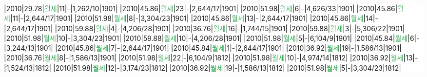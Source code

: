 |2010|29.78|<span style="color:#34a853">월세</span>|11|<span style="color:#444444">-</span>|1,262/10|1901|
|2010|45.86|<span style="color:#34a853">월세</span>|23|<span style="color:#444444">-</span>|2,644/17|1901|
|2010|51.98|<span style="color:#34a853">월세</span>|6|<span style="color:#444444">-</span>|4,626/33|1901|
|2010|45.86|<span style="color:#34a853">월세</span>|11|<span style="color:#444444">-</span>|2,644/17|1901|
|2010|51.98|<span style="color:#34a853">월세</span>|8|<span style="color:#444444">-</span>|3,304/23|1901|
|2010|45.86|<span style="color:#34a853">월세</span>|13|<span style="color:#444444">-</span>|2,644/17|1901|
|2010|45.86|<span style="color:#34a853">월세</span>|14|<span style="color:#444444">-</span>|2,644/17|1901|
|2010|59.88|<span style="color:#34a853">월세</span>|4|<span style="color:#444444">-</span>|4,206/28|1901|
|2010|36.76|<span style="color:#34a853">월세</span>|16|<span style="color:#444444">-</span>|1,744/15|1901|
|2010|59.88|<span style="color:#34a853">월세</span>|3|<span style="color:#444444">-</span>|5,306/22|1901|
|2010|51.98|<span style="color:#34a853">월세</span>|10|<span style="color:#444444">-</span>|3,304/23|1901|
|2010|59.88|<span style="color:#34a853">월세</span>|10|<span style="color:#444444">-</span>|4,206/28|1901|
|2010|51.98|<span style="color:#34a853">월세</span>|5|<span style="color:#444444">-</span>|6,104/9|1901|
|2010|45.84|<span style="color:#34a853">월세</span>|6|<span style="color:#444444">-</span>|3,244/13|1901|
|2010|45.86|<span style="color:#34a853">월세</span>|7|<span style="color:#444444">-</span>|2,644/17|1901|
|2010|45.84|<span style="color:#34a853">월세</span>|1|<span style="color:#444444">-</span>|2,644/17|1901|
|2010|36.92|<span style="color:#34a853">월세</span>|19|<span style="color:#444444">-</span>|1,586/13|1901|
|2010|36.76|<span style="color:#34a853">월세</span>|8|<span style="color:#444444">-</span>|1,586/13|1901|
|2010|51.98|<span style="color:#34a853">월세</span>|22|<span style="color:#444444">-</span>|6,104/9|1812|
|2010|51.98|<span style="color:#34a853">월세</span>|10|<span style="color:#444444">-</span>|4,974/14|1812|
|2010|36.92|<span style="color:#34a853">월세</span>|13|<span style="color:#444444">-</span>|1,524/13|1812|
|2010|51.98|<span style="color:#34a853">월세</span>|12|<span style="color:#444444">-</span>|3,174/23|1812|
|2010|36.92|<span style="color:#34a853">월세</span>|19|<span style="color:#444444">-</span>|1,586/13|1812|
|2010|51.98|<span style="color:#34a853">월세</span>|5|<span style="color:#444444">-</span>|3,304/23|1812|


<script async src="//pagead2.googlesyndication.com/pagead/js/adsbygoogle.js"></script>

<ins class="adsbygoogle"
     style="display:block"
     data-ad-client="ca-pub-2446590836940007"
     data-ad-slot="1659523306"
     data-ad-format="auto"
     data-full-width-responsive="true"></ins>
<script>
(adsbygoogle = window.adsbygoogle || []).push({});
</script>
